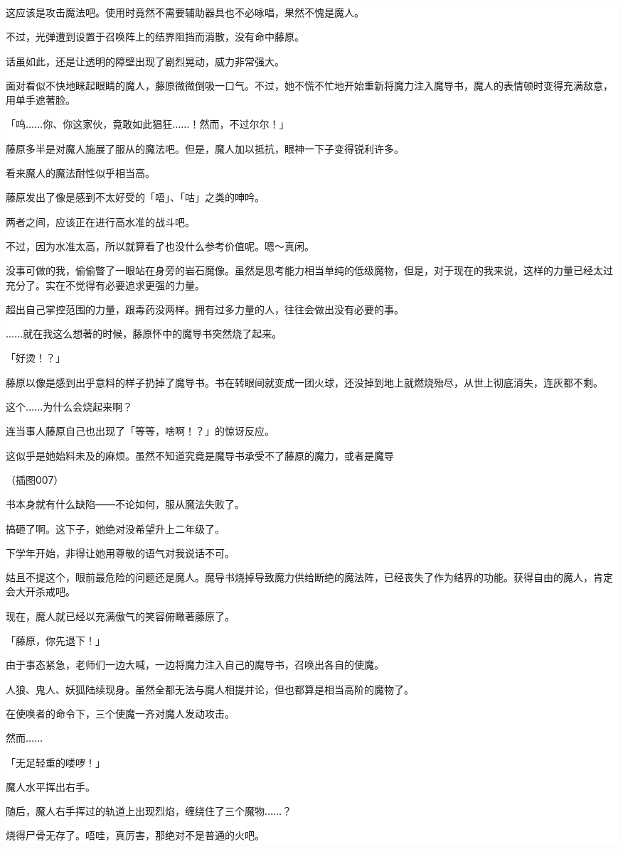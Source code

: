 这应该是攻击魔法吧。使用时竟然不需要辅助器具也不必咏唱，果然不愧是魔人。

不过，光弹遭到设置于召唤阵上的结界阻挡而消散，没有命中藤原。

话虽如此，还是让透明的障壁出现了剧烈晃动，威力非常强大。

面对看似不快地眯起眼睛的魔人，藤原微微倒吸一口气。不过，她不慌不忙地开始重新将魔力注入魔导书，魔人的表情顿时变得充满敌意，用单手遮著脸。

「呜……你、你这家伙，竟敢如此猖狂……！然而，不过尔尔！」

藤原多半是对魔人施展了服从的魔法吧。但是，魔人加以抵抗，眼神一下子变得锐利许多。

看来魔人的魔法耐性似乎相当高。

藤原发出了像是感到不太好受的「唔」、「咕」之类的呻吟。

两者之间，应该正在进行高水准的战斗吧。

不过，因为水准太高，所以就算看了也没什么参考价值呢。嗯～真闲。

没事可做的我，偷偷瞥了一眼站在身旁的岩石魔像。虽然是思考能力相当单纯的低级魔物，但是，对于现在的我来说，这样的力量已经太过充分了。实在不觉得有必要追求更强的力量。

超出自己掌控范围的力量，跟毒药没两样。拥有过多力量的人，往往会做出没有必要的事。

……就在我这么想著的时候，藤原怀中的魔导书突然烧了起来。

「好烫！？」

藤原以像是感到出乎意料的样子扔掉了魔导书。书在转眼间就变成一团火球，还没掉到地上就燃烧殆尽，从世上彻底消失，连灰都不剩。

这个……为什么会烧起来啊？

连当事人藤原自己也出现了「等等，啥啊！？」的惊讶反应。

这似乎是她始料未及的麻烦。虽然不知道究竟是魔导书承受不了藤原的魔力，或者是魔导

（插图007）

书本身就有什么缺陷——不论如何，服从魔法失败了。

搞砸了啊。这下子，她绝对没希望升上二年级了。

下学年开始，非得让她用尊敬的语气对我说话不可。

姑且不提这个，眼前最危险的问题还是魔人。魔导书烧掉导致魔力供给断绝的魔法阵，已经丧失了作为结界的功能。获得自由的魔人，肯定会大开杀戒吧。

现在，魔人就已经以充满傲气的笑容俯瞰著藤原了。

「藤原，你先退下！」

由于事态紧急，老师们一边大喊，一边将魔力注入自己的魔导书，召唤出各自的使魔。

人狼、鬼人、妖狐陆续现身。虽然全都无法与魔人相提并论，但也都算是相当高阶的魔物了。

在使唤者的命令下，三个使魔一齐对魔人发动攻击。

然而……

「无足轻重的喽啰！」

魔人水平挥出右手。

随后，魔人右手挥过的轨道上出现烈焰，缠绕住了三个魔物……？

烧得尸骨无存了。唔哇，真厉害，那绝对不是普通的火吧。

